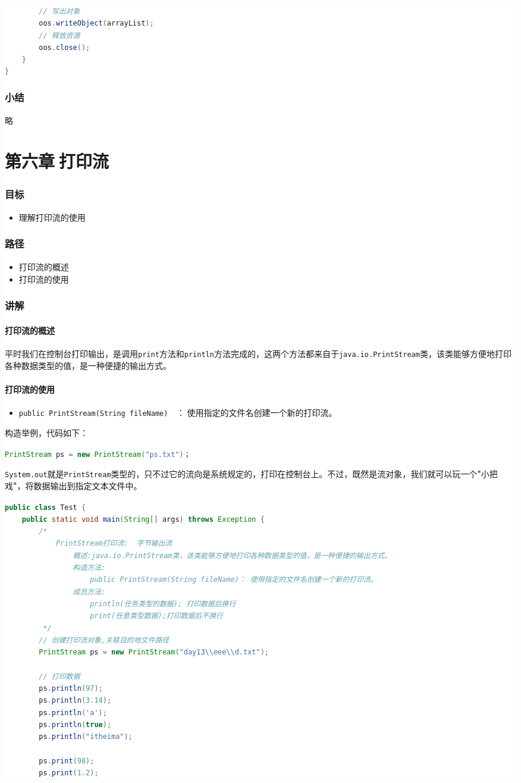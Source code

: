 ```java
		// 写出对象
		oos.writeObject(arrayList);
		// 释放资源
		oos.close();
	}
}
```

### 小结

略

#  第六章 打印流

### 目标

- 理解打印流的使用

### 路径

- 打印流的概述
- 打印流的使用

### 讲解

#### 打印流的概述

平时我们在控制台打印输出，是调用`print`方法和`println`方法完成的，这两个方法都来自于`java.io.PrintStream`类，该类能够方便地打印各种数据类型的值，是一种便捷的输出方式。

#### 打印流的使用

* `public PrintStream(String fileName)  `： 使用指定的文件名创建一个新的打印流。

构造举例，代码如下：  

```java
PrintStream ps = new PrintStream("ps.txt")；
```

`System.out`就是`PrintStream`类型的，只不过它的流向是系统规定的，打印在控制台上。不过，既然是流对象，我们就可以玩一个"小把戏"，将数据输出到指定文本文件中。

```java
public class Test {
    public static void main(String[] args) throws Exception {
        /*
            PrintStream打印流:  字节输出流
                概述:java.io.PrintStream类，该类能够方便地打印各种数据类型的值，是一种便捷的输出方式。
                构造方法:
                    public PrintStream(String fileName)： 使用指定的文件名创建一个新的打印流。
                成员方法:
                    println(任务类型的数据); 打印数据后换行
                    print(任意类型数据);打印数据后不换行
         */
        // 创建打印流对象,关联目的地文件路径
        PrintStream ps = new PrintStream("day13\\eee\\d.txt");

        // 打印数据
        ps.println(97);
        ps.println(3.14);
        ps.println('a');
        ps.println(true);
        ps.println("itheima");

        ps.print(98);
        ps.print(1.2);
```